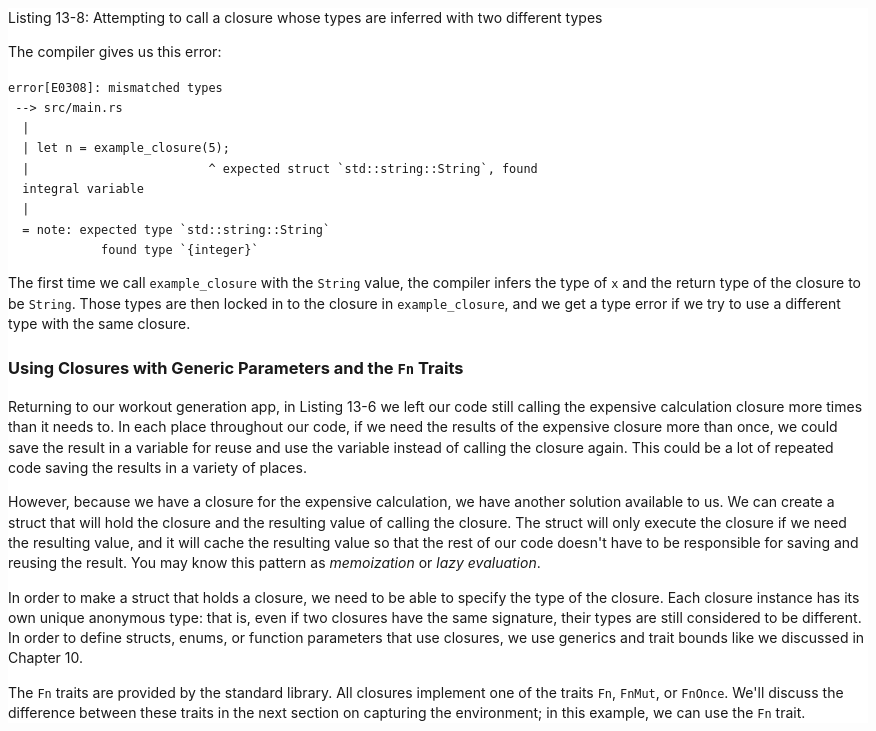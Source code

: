 <span class="caption">Listing 13-8: Attempting to call a closure whose types
are inferred with two different types</span>

The compiler gives us this error:

```text
error[E0308]: mismatched types
 --> src/main.rs
  |
  | let n = example_closure(5);
  |                         ^ expected struct `std::string::String`, found
  integral variable
  |
  = note: expected type `std::string::String`
             found type `{integer}`
```



The first time we call `example_closure` with the `String` value, the compiler
infers the type of `x` and the return type of the closure to be `String`. Those
types are then locked in to the closure in `example_closure`, and we get a type
error if we try to use a different type with the same closure.

### Using Closures with Generic Parameters and the `Fn` Traits

Returning to our workout generation app, in Listing 13-6 we left our code still
calling the expensive calculation closure more times than it needs to. In each
place throughout our code, if we need the results of the expensive closure more
than once, we could save the result in a variable for reuse and use the
variable instead of calling the closure again. This could be a lot of repeated
code saving the results in a variety of places.

However, because we have a closure for the expensive calculation, we have
another solution available to us. We can create a struct that will hold the
closure and the resulting value of calling the closure. The struct will only
execute the closure if we need the resulting value, and it will cache the
resulting value so that the rest of our code doesn't have to be responsible for
saving and reusing the result. You may know this pattern as *memoization* or
*lazy evaluation*.

In order to make a struct that holds a closure, we need to be able to specify
the type of the closure. Each closure instance has its own unique anonymous
type: that is, even if two closures have the same signature, their types are
still considered to be different. In order to define structs, enums, or
function parameters that use closures, we use generics and trait bounds like we
discussed in Chapter 10.




The `Fn` traits are provided by the standard library. All closures implement
one of the traits `Fn`, `FnMut`, or `FnOnce`. We'll discuss the difference
between these traits in the next section on capturing the environment; in this
example, we can use the `Fn` trait.
